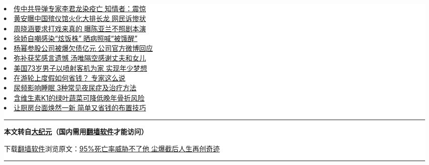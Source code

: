 <li><a href="https://github.com/19920513/djy/blob/master/gb/22/12/29/n13893955.md#1">传中共导弹专家李君龙染疫亡 知情者：震惊</a></li>
<li><a href="https://github.com/19920513/djy/blob/master/gb/22/12/30/n13894733.md#1">黄安曝中国殡仪馆火化大排长龙 网民诉惨状</a></li>
<li><a href="https://github.com/19920513/djy/blob/master/gb/22/12/31/n13895820.md#1">周晓涵要求打戏来真的 曝陈亚兰不照剧本演</a></li>
<li><a href="https://github.com/19920513/djy/blob/master/gb/22/12/28/n13893835.md#1">徐娇自嘲感染“炫饭株” 晒病照喊“被饿醒”</a></li>
<li><a href="https://github.com/19920513/djy/blob/master/gb/22/12/29/n13894649.md#1">杨幂参股公司被爆欠债亿元 公司官方微博回应</a></li>
<li><a href="https://github.com/19920513/djy/blob/master/gb/22/12/30/n13895784.md#1">弥补获奖感言遗憾 汤唯隔空感谢丈夫和女儿</a></li>
<li><a href="https://github.com/19920513/djy/blob/master/gb/22/12/29/n13894250.md#1">美国73岁男子以喷射客机为家 实现年少梦想</a></li>
<li><a href="https://github.com/19920513/djy/blob/master/gb/22/12/30/n13895183.md#1">在游轮上度假如何省钱？ 专家这么说</a></li>
<li><a href="https://github.com/19920513/djy/blob/master/gb/22/12/28/n13893675.md#1">尿频影响睡眠 3种常见夜尿症及治疗方法</a></li>
<li><a href="https://github.com/19920513/djy/blob/master/gb/22/12/29/n13894434.md#1">含维生素K1的绿叶蔬菜可降低晚年骨折风险</a></li>
<li><a href="https://github.com/19920513/djy/blob/master/gb/22/12/28/n13893668.md#1">让厨房台面焕然一新 简单又省钱的布置技巧</a></li>
<hr>

<strong>本文转自<a href="https://www.epochtimes.com">大纪元</a>（国内需用<a href="https://github.com/19920513/www/blob/master/README.md#8">翻墙软件</a>才能访问）</strong><p>下载<a href="https://github.com/19920513/www/blob/master/README.md#8">翻墙软件</a>浏览原文：<a href="https://www.epochtimes.com/gb/18/2/8/n10126034.htm">95%死亡率威胁不了他 尘爆截后人生再创奇迹</a></p><hr>
